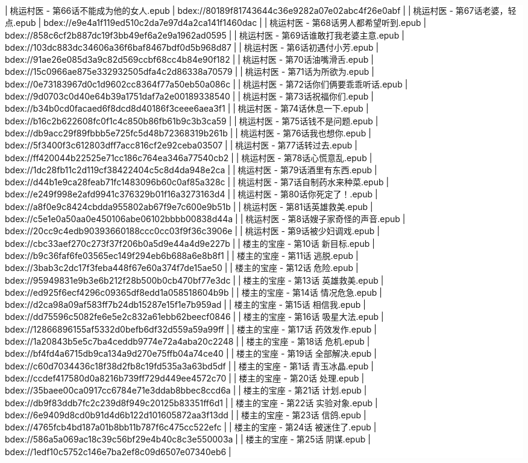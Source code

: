 | 桃运村医 - 第66话不能成为他的女人.epub | bdex://80189f81743644c36e9282a07e02abc4f26e0abf |
| 桃运村医 - 第67话老婆，轻点.epub | bdex://e9e4a1f119ed510c2da7e97d4a2ca141f1460dac |
| 桃运村医 - 第68话男人都希望听到.epub | bdex://858c6cf2b887dc19f3bb49ef6a2e9a1962ad0595 |
| 桃运村医 - 第69话谁敢打我老婆主意.epub | bdex://103dc883dc34606a36f6baf8467bdf0d5b968d87 |
| 桃运村医 - 第6话初遇付小芳.epub | bdex://91ae26e085d3a9c82d569ccbf68cc4b84e90f182 |
| 桃运村医 - 第70话油嘴滑舌.epub | bdex://15c0966ae875e332932505dfa4c2d86338a70579 |
| 桃运村医 - 第71话为所欲为.epub | bdex://0e73183967d0c1d9602cc8364f77a50eb50a086c |
| 桃运村医 - 第72话你们俩要乖乖听话.epub | bdex://9d0703c0d40e64b39a1751daf7a2e00189338540 |
| 桃运村医 - 第73话祝福你们.epub | bdex://b34b0cd0facaed6f8dcd8d40186f3ceee6aea3f1 |
| 桃运村医 - 第74话休息一下.epub | bdex://b16c2b622608fc0f1c4c850b86fb61b9c3b3ca59 |
| 桃运村医 - 第75话钱不是问题.epub | bdex://db9acc29f89fbbb5e725fc5d48b72368319b261b |
| 桃运村医 - 第76话我也想你.epub | bdex://5f3400f3c612803dff7acc816cf2e92ceba03507 |
| 桃运村医 - 第77话转过去.epub | bdex://ff420044b22525e71cc186c764ea346a77540cb2 |
| 桃运村医 - 第78话心慌意乱.epub | bdex://1dc28fb11c2d119cf38422404c5c8d4da948e2ca |
| 桃运村医 - 第79话酒里有东西.epub | bdex://d44b1e9ca28feab71fc1483096b60c0af85a328c |
| 桃运村医 - 第7话自制药水来种菜.epub | bdex://e249f998e2afd9941c376329b01f16a3273163d4 |
| 桃运村医 - 第80话你死定了！.epub | bdex://a8f0e9c8424cbdda955802ab67f9e7c600e9b51b |
| 桃运村医 - 第81话英雄救美.epub | bdex://c5e1e0a50aa0e450106abe06102bbbb00838d44a |
| 桃运村医 - 第8话嫂子家奇怪的声音.epub | bdex://20cc9c4edb90393660188ccc0cc03f9f36c3906e |
| 桃运村医 - 第9话被少妇调戏.epub | bdex://cbc33aef270c273f37f206b0a5d9e44a4d9e227b |
| 楼主的宝座 - 第10话 新目标.epub | bdex://b9c36faf6fe03565ec149f294eb6b688a6e8b8f1 |
| 楼主的宝座 - 第11话 逃脱.epub | bdex://3bab3c2dc17f3feba448f67e60a374f7de15ae50 |
| 楼主的宝座 - 第12话 危险.epub | bdex://95949831e9b3e6b212f28b500b0cb470bf77e3dc |
| 楼主的宝座 - 第13话 英雄救美.epub | bdex://ed925f6ecf4296c09365df8edd1a058518604b9b |
| 楼主的宝座 - 第14话 情况危急.epub | bdex://d2ca98a09af583ff7b24db15287e15f1e7b959ad |
| 楼主的宝座 - 第15话 相信我.epub | bdex://dd75596c5082fe6e5e2c832a61ebb62beecf0846 |
| 楼主的宝座 - 第16话 吸星大法.epub | bdex://12866896155af5332d0befb6df32d559a59a99ff |
| 楼主的宝座 - 第17话 药效发作.epub | bdex://1a20843b5e5c7ba4ceddb9774e72a4aba20c2248 |
| 楼主的宝座 - 第18话 危机.epub | bdex://bf4fd4a6715db9ca134a9d270e75ffb04a74ce40 |
| 楼主的宝座 - 第19话 全部解决.epub | bdex://c60d7034436c18f38d2fb8c19fd535a3a63bd5df |
| 楼主的宝座 - 第1话 青玉冰晶.epub | bdex://ccdef417580d0a8216b739ff729d449ee4572c70 |
| 楼主的宝座 - 第20话 处理.epub | bdex://35baee00ca0917cc6784e71e3ddab8bbec8ccd6a |
| 楼主的宝座 - 第21话 计划.epub | bdex://db9f83ddb7fc2c239d8f949c20125b83351ff6d1 |
| 楼主的宝座 - 第22话 实验对象.epub | bdex://6e9409d8cd0b91d4d6b122d101605872aa3f13dd |
| 楼主的宝座 - 第23话 信鸽.epub | bdex://4765fcb4bd187a01b8bb11b787f6c475cc522efc |
| 楼主的宝座 - 第24话 被迷住了.epub | bdex://586a5a069ac18c39c56bf29e4b40c8c3e550003a |
| 楼主的宝座 - 第25话 阴谋.epub | bdex://1edf10c5752c146e7ba2ef8c09d6507e07340eb6 |